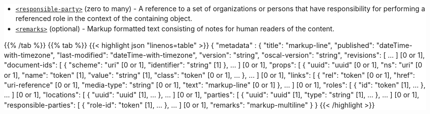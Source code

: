 - [`<responsible-party>`](/reference/latest/catalog/xml-reference/#/catalog/metadata/responsible-party) (zero to many) - A reference to a set of organizations or persons that have responsibility for performing a referenced role in the context of the containing object.
- [`<remarks>`](/reference/latest/catalog/xml-reference/#/catalog/metadata/remarks) (optional) - Markup formatted text consisting of notes for human readers of the content.

{{% /tab %}}
{{% tab %}}
{{< highlight json "linenos=table" >}}
{
"metadata" : {
    "title": "markup-line",
    "published": "dateTime-with-timezone",
    "last-modified": "dateTime-with-timezone",
    "version": "string",
    "oscal-version": "string",
    "revisions": [ … ] [0 or 1],
    "document-ids": [ {
      "scheme": "uri" [0 or 1],
      "identifier": "string" [1]
    }, … ] [0 or 1],
    "props": [ {
      "uuid": "uuid" [0 or 1],
      "ns": "uri" [0 or 1],
      "name": "token" [1],
      "value": "string" [1],
      "class": "token" [0 or 1],
      …
    }, … ] [0 or 1],
    "links": [ {
      "rel": "token" [0 or 1],
      "href": "uri-reference" [0 or 1],
      "media-type": "string" [0 or 1],
      "text": "markup-line" [0 or 1]
    }, … ] [0 or 1],
    "roles": [ {
      "id": "token" [1],
      …
    }, … ] [0 or 1],
    "locations": [ {
      "uuid": "uuid" [1],
      …
    }, … ] [0 or 1],
    "parties": [ {
      "uuid": "uuid" [1],
      "type": "string" [1],
      …
    }, … ] [0 or 1],
    "responsible-parties": [ {
      "role-id": "token" [1],
      …
    }, … ] [0 or 1],
    "remarks": "markup-multiline"
    }
}
{{< /highlight >}}
